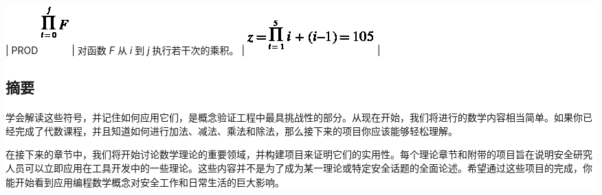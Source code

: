 | PROD ![m02006](img/m02006.png) | 对函数 *F* 从 *i* 到 *j* 执行若干次的乘积。 | ![m02007](img/m02007.png) |

## 摘要

学会解读这些符号，并记住如何应用它们，是概念验证工程中最具挑战性的部分。从现在开始，我们将进行的数学内容相当简单。如果你已经完成了代数课程，并且知道如何进行加法、减法、乘法和除法，那么接下来的项目你应该能够轻松理解。

在接下来的章节中，我们将开始讨论数学理论的重要领域，并构建项目来证明它们的实用性。每个理论章节和附带的项目旨在说明安全研究人员可以立即应用在工具开发中的一些理论。这些内容并不是为了成为某一理论或特定安全话题的全面论述。希望通过这些项目的完成，你能开始看到应用编程数学概念对安全工作和日常生活的巨大影响。
